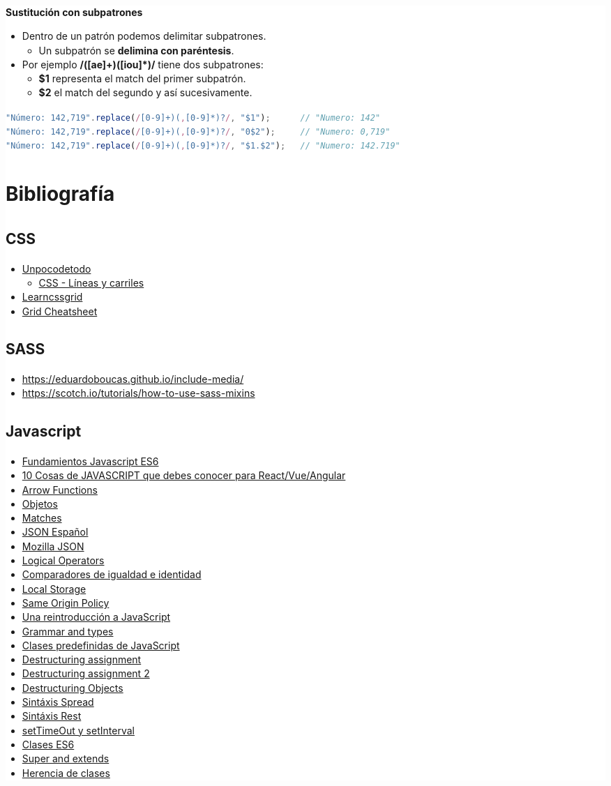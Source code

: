 **Sustitución con subpatrones**
- Dentro de un patrón podemos delimitar subpatrones.
  - Un subpatrón se **delimina con paréntesis**.
- Por ejemplo **/([ae]+)([iou]\*)/** tiene dos subpatrones:
  - **$1** representa el match del primer subpatrón.
  - **$2** el match del segundo y así sucesivamente.

```javascript
"Número: 142,719".replace(/[0-9]+)(,[0-9]*)?/, "$1");      // "Numero: 142"
"Número: 142,719".replace(/[0-9]+)(,[0-9]*)?/, "0$2");     // "Numero: 0,719"
"Número: 142,719".replace(/[0-9]+)(,[0-9]*)?/, "$1.$2");   // "Numero: 142.719"
```

Bibliografía
===

## CSS
- [Unpocodetodo](http://w3.unpocodetodo.info/css3/grid-items.php)
  - [CSS - Líneas y carriles](http://w3.unpocodetodo.info/css3/grid-palabras-clave.php#lineasycarriles)
- [Learncssgrid](https://learncssgrid.com/)
- [Grid Cheatsheet](https://yoksel.github.io/grid-cheatsheet/)

## SASS
- https://eduardoboucas.github.io/include-media/
- https://scotch.io/tutorials/how-to-use-sass-mixins

## Javascript
- [Fundamientos Javascript ES6](https://bluuweb.github.io/javascript/fundamentos/#var-vs-let-vs-const)
- [10 Cosas de JAVASCRIPT que debes conocer para React/Vue/Angular](https://www.youtube.com/watch?v=Z4TuS0HEJP8)
- [Arrow Functions](https://deployando.net/2019/06/11/javascript-arrow-functions/)
- [Objetos](http://javascript.info/object-basics)
- [Matches](https://developer.mozilla.org/en-US/docs/Web/API/Element/matches)
- [JSON Español](http://json.org/json-es.html)
- [Mozilla JSON](https://developer.mozilla.org/es/docs/Web/JavaScript/Referencia/Objetos_globales/JSON)
- [Logical Operators](https://javascript.info/logical-operators)
- [Comparadores de igualdad e identidad](https://developer.mozilla.org/es/docs/Web/JavaScript/Equality_comparisons_and_sameness)
- [Local Storage](https://developer.mozilla.org/es/docs/Web/API/Window/localStorage)
- [Same Origin Policy](https://developer.mozilla.org/es/docs/Web/Security/Same-origin_politica)
- [Una reintroducción a JavaScript](https://developer.mozilla.org/es/docs/Web/JavaScript/Una_re-introducci%C3%B3n_a_JavaScript)
- [Grammar and types](https://developer.mozilla.org/en-US/docs/Web/JavaScript/Guide/Grammar_and_types)
- [Clases predefinidas de JavaScript](https://developer.mozilla.org/en-US/docs/Web/JavaScript/Reference/Global_Objects)
- [Destructuring assignment](https://javascript.info/destructuring-assignment)
- [Destructuring assignment 2](https://developer.mozilla.org/en-US/docs/Web/JavaScript/Reference/Operators/Destructuring_assignment)
- [Destructuring Objects](https://wesbos.com/destructuring-objects)
- [Sintáxis Spread](https://developer.mozilla.org/es/docs/Web/JavaScript/Referencia/Operadores/Sintaxis_Spread)
- [Sintáxis Rest](https://developer.mozilla.org/en-US/docs/Web/JavaScript/Reference/Functions/rest_parameters)
- [setTimeOut y setInterval](https://javascript.info/settimeout-setinterval)
- [Clases ES6](https://lenguajejs.com/javascript/caracteristicas/clases-es6/)
- [Super and extends](https://medium.com/beginners-guide-to-mobile-web-development/super-and-extends-in-javascript-es6-understanding-the-tough-parts-6120372d3420)
- [Herencia de clases](https://lenguajejs.com/javascript/caracteristicas/herencia-de-clases/)